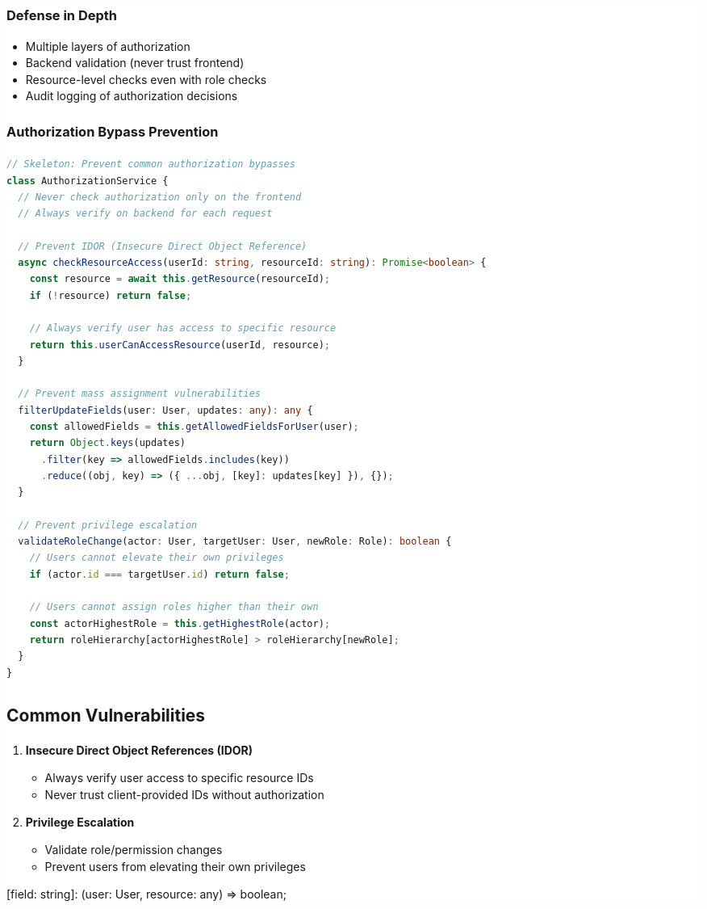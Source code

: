 ### Defense in Depth
- Multiple layers of authorization
- Backend validation (never trust frontend)
- Resource-level checks even with role checks
- Audit logging of authorization decisions

### Authorization Bypass Prevention
```typescript
// Skeleton: Prevent common authorization bypasses
class AuthorizationService {
  // Never check authorization only on the frontend
  // Always verify on backend for each request

  // Prevent IDOR (Insecure Direct Object Reference)
  async checkResourceAccess(userId: string, resourceId: string): Promise<boolean> {
    const resource = await this.getResource(resourceId);
    if (!resource) return false;

    // Always verify user has access to specific resource
    return this.userCanAccessResource(userId, resource);
  }

  // Prevent mass assignment vulnerabilities
  filterUpdateFields(user: User, updates: any): any {
    const allowedFields = this.getAllowedFieldsForUser(user);
    return Object.keys(updates)
      .filter(key => allowedFields.includes(key))
      .reduce((obj, key) => ({ ...obj, [key]: updates[key] }), {});
  }

  // Prevent privilege escalation
  validateRoleChange(actor: User, targetUser: User, newRole: Role): boolean {
    // Users cannot elevate their own privileges
    if (actor.id === targetUser.id) return false;

    // Users cannot assign roles higher than their own
    const actorHighestRole = this.getHighestRole(actor);
    return roleHierarchy[actorHighestRole] > roleHierarchy[newRole];
  }
}
```

## Common Vulnerabilities

1. **Insecure Direct Object References (IDOR)**
   - Always verify user access to specific resource IDs
   - Never trust client-provided IDs without authorization

2. **Privilege Escalation**
   - Validate role/permission changes
   - Prevent users from elevating their own privileges


  [Role.GUEST]: 0,
  [Role.USER]: 1,
  [Role.MODERATOR]: 2,
  [Role.ADMIN]: 3
  [field: string]: (user: User, resource: any) => boolean;